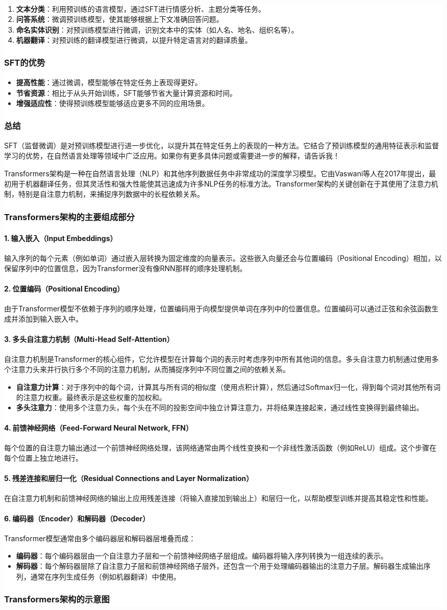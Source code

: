 1. **文本分类**：利用预训练的语言模型，通过SFT进行情感分析、主题分类等任务。
2. **问答系统**：微调预训练模型，使其能够根据上下文准确回答问题。
3. **命名实体识别**：对预训练模型进行微调，识别文本中的实体（如人名、地名、组织名等）。
4. **机器翻译**：对预训练的翻译模型进行微调，以提升特定语言对的翻译质量。

### SFT的优势

- **提高性能**：通过微调，模型能够在特定任务上表现得更好。
- **节省资源**：相比于从头开始训练，SFT能够节省大量计算资源和时间。
- **增强适应性**：使得预训练模型能够适应更多不同的应用场景。

### 总结

SFT（监督微调）是对预训练模型进行进一步优化，以提升其在特定任务上的表现的一种方法。它结合了预训练模型的通用特征表示和监督学习的优势，在自然语言处理等领域中广泛应用。如果你有更多具体问题或需要进一步的解释，请告诉我！

Transformers架构是一种在自然语言处理（NLP）和其他序列数据任务中非常成功的深度学习模型。它由Vaswani等人在2017年提出，最初用于机器翻译任务，但其灵活性和强大性能使其迅速成为许多NLP任务的标准方法。Transformer架构的关键创新在于其使用了注意力机制，特别是自注意力机制，来捕捉序列数据中的长程依赖关系。

### Transformers架构的主要组成部分

#### 1. 输入嵌入（Input Embeddings）

输入序列的每个元素（例如单词）通过嵌入层转换为固定维度的向量表示。这些嵌入向量还会与位置编码（Positional Encoding）相加，以保留序列中的位置信息，因为Transformer没有像RNN那样的顺序处理机制。

#### 2. 位置编码（Positional Encoding）

由于Transformer模型不依赖于序列的顺序处理，位置编码用于向模型提供单词在序列中的位置信息。位置编码可以通过正弦和余弦函数生成并添加到输入嵌入中。

#### 3. 多头自注意力机制（Multi-Head Self-Attention）

自注意力机制是Transformer的核心组件，它允许模型在计算每个词的表示时考虑序列中所有其他词的信息。多头自注意力机制通过使用多个注意力头来并行执行多个不同的注意力机制，从而捕捉序列中不同位置之间的依赖关系。

- **自注意力计算**：对于序列中的每个词，计算其与所有词的相似度（使用点积计算），然后通过Softmax归一化，得到每个词对其他所有词的注意力权重。最终表示是这些权重的加权和。
- **多头注意力**：使用多个注意力头，每个头在不同的投影空间中独立计算注意力，并将结果连接起来，通过线性变换得到最终输出。

#### 4. 前馈神经网络（Feed-Forward Neural Network, FFN）

每个位置的自注意力输出通过一个前馈神经网络处理，该网络通常由两个线性变换和一个非线性激活函数（例如ReLU）组成。这个步骤在每个位置上独立地进行。

#### 5. 残差连接和层归一化（Residual Connections and Layer Normalization）

在自注意力机制和前馈神经网络的输出上应用残差连接（将输入直接加到输出上）和层归一化，以帮助模型训练并提高其稳定性和性能。

#### 6. 编码器（Encoder）和解码器（Decoder）

Transformer模型通常由多个编码器层和解码器层堆叠而成：

- **编码器**：每个编码器层由一个自注意力子层和一个前馈神经网络子层组成。编码器将输入序列转换为一组连续的表示。
- **解码器**：每个解码器层除了自注意力子层和前馈神经网络子层外，还包含一个用于处理编码器输出的注意力子层。解码器生成输出序列，通常在序列生成任务（例如机器翻译）中使用。

### Transformers架构的示意图

